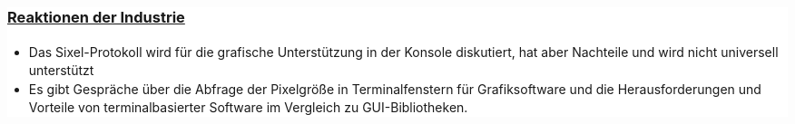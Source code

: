 ### [Reaktionen der Industrie](http://news.ycombinator.com/item?id=35936331)

- Das Sixel-Protokoll wird für die grafische Unterstützung in der Konsole diskutiert, hat aber Nachteile und wird nicht universell unterstützt
- Es gibt Gespräche über die Abfrage der Pixelgröße in Terminalfenstern für Grafiksoftware und die Herausforderungen und Vorteile von terminalbasierter Software im Vergleich zu GUI-Bibliotheken.

